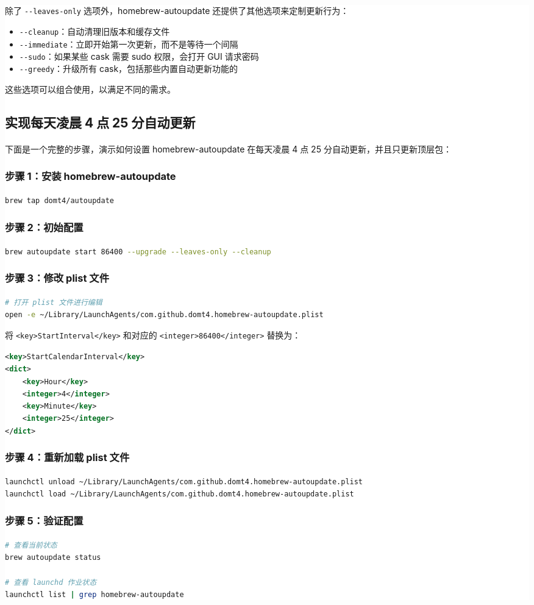 除了 `--leaves-only` 选项外，homebrew-autoupdate 还提供了其他选项来定制更新行为：

- `--cleanup`：自动清理旧版本和缓存文件
- `--immediate`：立即开始第一次更新，而不是等待一个间隔
- `--sudo`：如果某些 cask 需要 sudo 权限，会打开 GUI 请求密码
- `--greedy`：升级所有 cask，包括那些内置自动更新功能的

这些选项可以组合使用，以满足不同的需求。

## 实现每天凌晨 4 点 25 分自动更新

下面是一个完整的步骤，演示如何设置 homebrew-autoupdate 在每天凌晨 4 点 25 分自动更新，并且只更新顶层包：

### 步骤 1：安装 homebrew-autoupdate

```bash
brew tap domt4/autoupdate
```

### 步骤 2：初始配置

```bash
brew autoupdate start 86400 --upgrade --leaves-only --cleanup
```

### 步骤 3：修改 plist 文件

```bash
# 打开 plist 文件进行编辑
open -e ~/Library/LaunchAgents/com.github.domt4.homebrew-autoupdate.plist
```

将 `<key>StartInterval</key>` 和对应的 `<integer>86400</integer>` 替换为：

```xml
<key>StartCalendarInterval</key>
<dict>
    <key>Hour</key>
    <integer>4</integer>
    <key>Minute</key>
    <integer>25</integer>
</dict>
```

### 步骤 4：重新加载 plist 文件

```bash
launchctl unload ~/Library/LaunchAgents/com.github.domt4.homebrew-autoupdate.plist
launchctl load ~/Library/LaunchAgents/com.github.domt4.homebrew-autoupdate.plist
```

### 步骤 5：验证配置

```bash
# 查看当前状态
brew autoupdate status

# 查看 launchd 作业状态
launchctl list | grep homebrew-autoupdate
```
